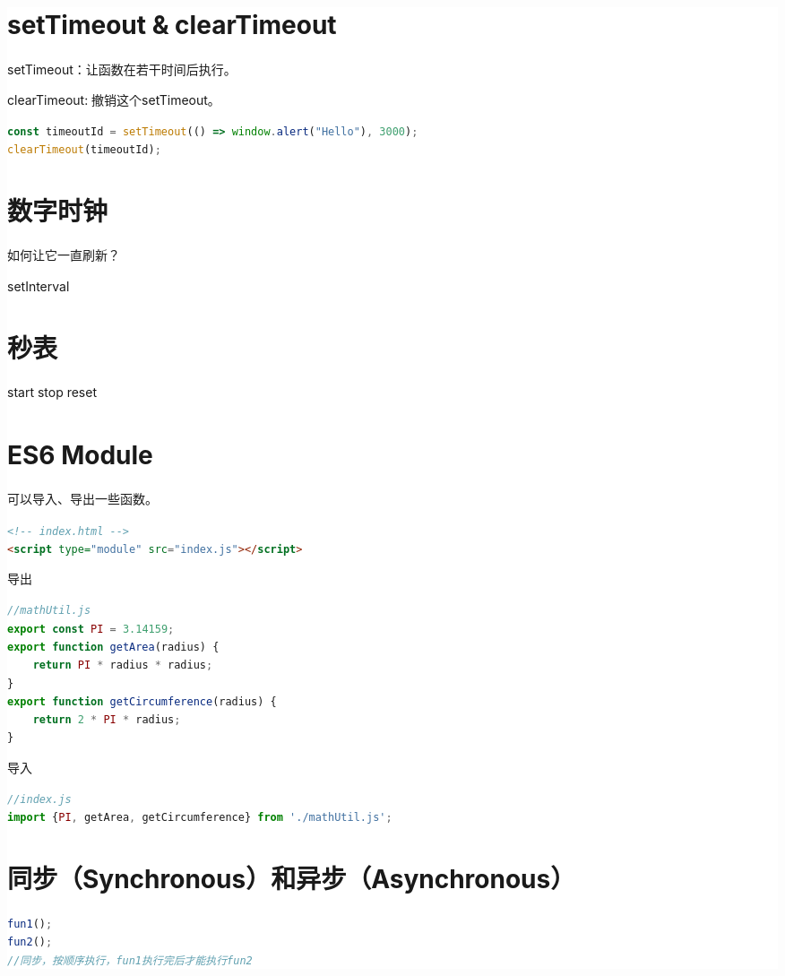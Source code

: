 # setTimeout & clearTimeout

setTimeout：让函数在若干时间后执行。

clearTimeout: 撤销这个setTimeout。

```javascript
const timeoutId = setTimeout(() => window.alert("Hello"), 3000);
clearTimeout(timeoutId);
```

# 数字时钟

如何让它一直刷新？

setInterval

# 秒表

start stop reset

# ES6 Module

可以导入、导出一些函数。

```html
<!-- index.html -->
<script type="module" src="index.js"></script>
```

导出
```javascript
//mathUtil.js
export const PI = 3.14159;
export function getArea(radius) {
    return PI * radius * radius;
}
export function getCircumference(radius) {
    return 2 * PI * radius;
}
```

导入
```javascript
//index.js
import {PI, getArea, getCircumference} from './mathUtil.js';
```

# 同步（Synchronous）和异步（Asynchronous）

```javascript
fun1();
fun2();
//同步，按顺序执行，fun1执行完后才能执行fun2
```
